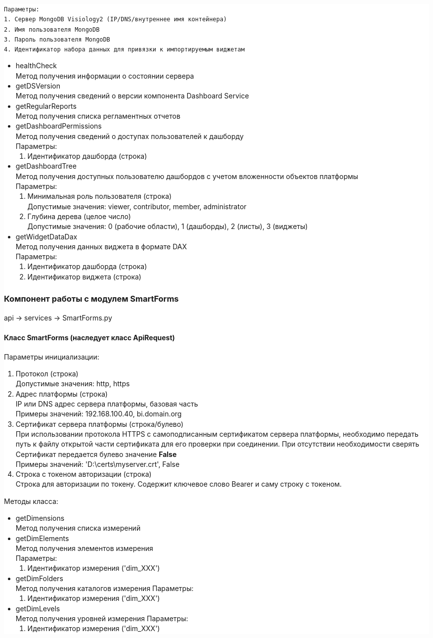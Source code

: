     Параметры:
    1. Сервер MongoDB Visiology2 (IP/DNS/внутреннее имя контейнера)
    2. Имя пользователя MongoDB
    3. Пароль пользователя MongoDB
    4. Идентификатор набора данных для привязки к импортируемым виджетам
- healthCheck  
    Метод получения информации о состоянии сервера
- getDSVersion  
    Метод получения сведений о версии компонента Dashboard Service
- getRegularReports  
    Метод получения списка регламентных отчетов
- getDashboardPermissions  
    Метод получения сведений о доступах пользователей к дашборду  
    Параметры:  
    1. Идентификатор дашборда (строка)
- getDashboardTree   
    Метод получения доступных пользователю дашбордов с учетом вложенности объектов платформы   
    Параметры:   
    1. Минимальная роль пользователя (строка)   
    Допустимые значения: viewer, contributor, member, administrator   
    2. Глубина дерева (целое число)   
    Допустимые значения: 0 (рабочие области), 1 (дашборды), 2 (листы), 3 (виджеты)
- getWidgetDataDax   
    Метод получения данных виджета в формате DAX   
    Параметры:
    1. Идентификатор дашборда (строка)
    2. Идентификатор виджета (строка)

### Компонент работы с модулем SmartForms

api -> services -> SmartForms.py

#### Класс SmartForms (наследует класс ApiRequest)

Параметры инициализации:
1. Протокол (строка)  
    Допустимые значения: http, https
2. Адрес платформы (строка)  
    IP или DNS адрес сервера платформы, базовая часть  
    Примеры значений: 192.168.100.40, bi.domain.org
3. Сертификат сервера платформы (строка/булево)  
    При использовании протокола HTTPS с самоподписанным сертификатом сервера платформы, необходимо передать путь
    к файлу открытой части сертификата для его проверки при соединении. При отсутствии необходимости сверять Сертификат
    передается булево значение **False**  
    Примеры значений: 'D:\certs\myserver.crt', False
4. Строка с токеном авторизации (строка)  
    Строка для авторизации по токену. Содержит ключевое слово Bearer и саму строку с токеном.

Методы класса:
- getDimensions  
    Метод получения списка измерений
- getDimElements  
    Метод получения элементов измерения  
    Параметры:  
    1. Идентификатор измерения ('dim_XXX')
- getDimFolders  
    Метод получения каталогов измерения
    Параметры:  
    1. Идентификатор измерения ('dim_XXX')
- getDimLevels  
    Метод получения уровней измерения
    Параметры:  
    1. Идентификатор измерения ('dim_XXX')